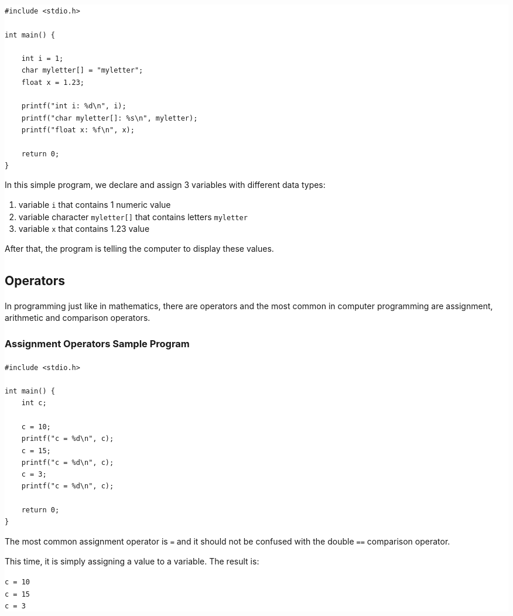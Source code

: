 ```
#include <stdio.h>

int main() {

    int i = 1;
    char myletter[] = "myletter";
    float x = 1.23;

    printf("int i: %d\n", i);
    printf("char myletter[]: %s\n", myletter);
    printf("float x: %f\n", x);

    return 0;
}
```

In this simple program, we declare and assign 3 variables with different data types:

1. variable `i` that contains 1 numeric value
2. variable character `myletter[]` that contains letters `myletter`
3. variable `x` that contains 1.23 value

After that, the program is telling the computer to display these values.

## Operators

In programming just like in mathematics, there are operators and the most common in computer programming are assignment, arithmetic and comparison operators.

### Assignment Operators Sample Program

```
#include <stdio.h>

int main() {
    int c;

    c = 10;
    printf("c = %d\n", c);
    c = 15;
    printf("c = %d\n", c);
    c = 3;
    printf("c = %d\n", c);

    return 0;
}
```

The most common assignment operator is `=` and it should not be confused with the double `==` comparison operator.

This time, it is simply assigning a value to a variable. The result is:

```
c = 10
c = 15
c = 3
```
